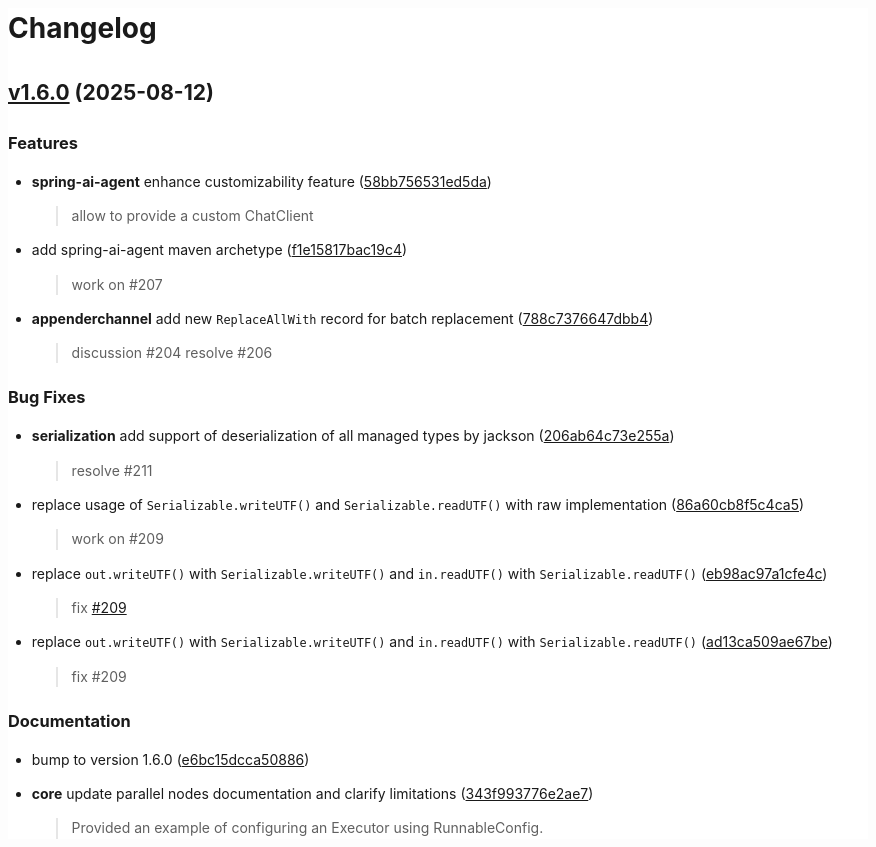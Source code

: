 # Changelog





## [v1.6.0](https://github.com/bsorrentino/langgraph4j/releases/tag/v1.6.0) (2025-08-12)

### Features

 *  **spring-ai-agent**  enhance customizability feature ([58bb756531ed5da](https://github.com/bsorrentino/langgraph4j/commit/58bb756531ed5da5f3ab3399e8f24c0847fca889))
     > allow to provide a custom ChatClient
   
 *  add spring-ai-agent maven archetype ([f1e15817bac19c4](https://github.com/bsorrentino/langgraph4j/commit/f1e15817bac19c4d63c1017394eed08277ec6d67))
     > work on #207
   
 *  **appenderchannel**  add new `ReplaceAllWith` record for batch replacement ([788c7376647dbb4](https://github.com/bsorrentino/langgraph4j/commit/788c7376647dbb47f357823f4932f828d9bddd6b))
     > discussion #204
     > resolve #206
   

### Bug Fixes

 -  **serialization**  add support  of deserialization of all managed types by jackson ([206ab64c73e255a](https://github.com/bsorrentino/langgraph4j/commit/206ab64c73e255a310d9b27d2fec7dc5efa0b6c2))
     > resolve #211

 -  replace usage of `Serializable.writeUTF()` and `Serializable.readUTF()` with raw implementation ([86a60cb8f5c4ca5](https://github.com/bsorrentino/langgraph4j/commit/86a60cb8f5c4ca5132b31092c283d8b70d46e8da))
     > work on #209

 -  replace `out.writeUTF()` with `Serializable.writeUTF()` and `in.readUTF()` with `Serializable.readUTF()` ([eb98ac97a1cfe4c](https://github.com/bsorrentino/langgraph4j/commit/eb98ac97a1cfe4c054b63dcfc65a46fce10610d2))
     > fix [#209](https://github.com/langgraph4j/langgraph4j/issues/209)

 -  replace `out.writeUTF()` with `Serializable.writeUTF()` and `in.readUTF()` with `Serializable.readUTF()` ([ad13ca509ae67be](https://github.com/bsorrentino/langgraph4j/commit/ad13ca509ae67be9401f20969d7e60c85671db59))
     > fix #209


### Documentation

 -  bump to version 1.6.0 ([e6bc15dcca50886](https://github.com/bsorrentino/langgraph4j/commit/e6bc15dcca508863fbe61e5bf7e0ab425c47643f))

 -  **core**  update parallel nodes documentation and clarify limitations ([343f993776e2ae7](https://github.com/bsorrentino/langgraph4j/commit/343f993776e2ae720445815cb9816fbe9a717c19))
     > Provided an example of configuring an Executor using RunnableConfig.
